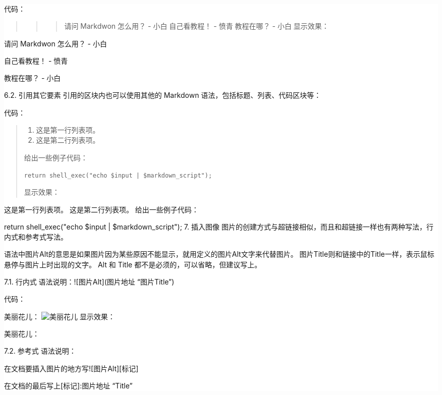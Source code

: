 代码：


>>> 请问 Markdwon 怎么用？ - 小白
>>> 自己看教程！ - 愤青
>>> 教程在哪？ - 小白
>>> 显示效果：

请问 Markdwon 怎么用？ - 小白

自己看教程！ - 愤青

教程在哪？ - 小白

6.2. 引用其它要素
引用的区块内也可以使用其他的 Markdown 语法，包括标题、列表、代码区块等：

代码：


> 1.   这是第一行列表项。
> 2.   这是第二行列表项。
>
> 给出一些例子代码：
>
>     return shell_exec("echo $input | $markdown_script");
>
> 显示效果：

这是第一行列表项。
这是第二行列表项。
给出一些例子代码：


return shell_exec("echo $input | $markdown_script");
7. 插入图像
图片的创建方式与超链接相似，而且和超链接一样也有两种写法，行内式和参考式写法。

语法中图片Alt的意思是如果图片因为某些原因不能显示，就用定义的图片Alt文字来代替图片。 图片Title则和链接中的Title一样，表示鼠标悬停与图片上时出现的文字。 Alt 和 Title 都不是必须的，可以省略，但建议写上。

7.1. 行内式
语法说明：![图片Alt](图片地址 “图片Title”)

代码：


美丽花儿： 
![美丽花儿](http://ww2.sinaimg.cn/large/56d258bdjw1eugeubg8ujj21kw16odn6.jpg "美丽花儿")
显示效果：

美丽花儿： 


7.2. 参考式
语法说明：

在文档要插入图片的地方写![图片Alt][标记]

在文档的最后写上[标记]:图片地址 “Title”
